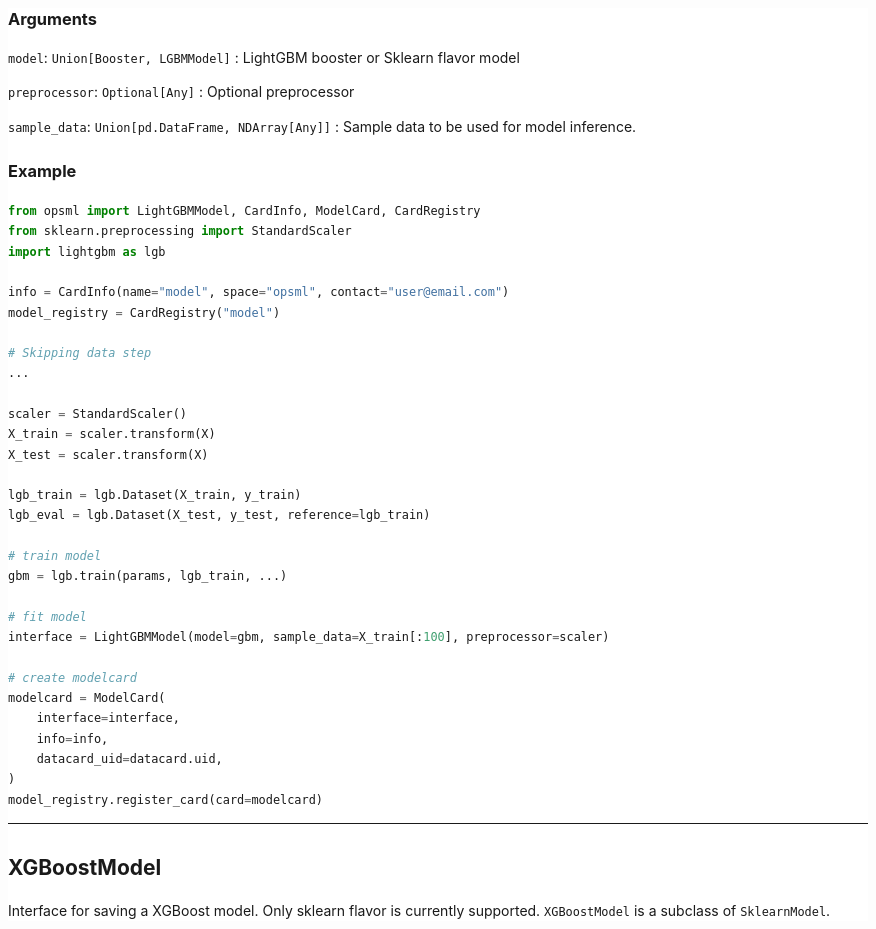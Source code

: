 
### Arguments

`model`: `Union[Booster, LGBMModel]`
: LightGBM booster or Sklearn flavor model

`preprocessor`: `Optional[Any]`
: Optional preprocessor

`sample_data`: `Union[pd.DataFrame, NDArray[Any]]`
: Sample data to be used for model inference.

### Example

```py hl_lines="1  22"
from opsml import LightGBMModel, CardInfo, ModelCard, CardRegistry
from sklearn.preprocessing import StandardScaler
import lightgbm as lgb

info = CardInfo(name="model", space="opsml", contact="user@email.com")
model_registry = CardRegistry("model")

# Skipping data step
...

scaler = StandardScaler()
X_train = scaler.transform(X)
X_test = scaler.transform(X)

lgb_train = lgb.Dataset(X_train, y_train)
lgb_eval = lgb.Dataset(X_test, y_test, reference=lgb_train)

# train model
gbm = lgb.train(params, lgb_train, ...)

# fit model
interface = LightGBMModel(model=gbm, sample_data=X_train[:100], preprocessor=scaler)

# create modelcard
modelcard = ModelCard(
    interface=interface,
    info=info,
    datacard_uid=datacard.uid,
)
model_registry.register_card(card=modelcard)
```

---
## XGBoostModel

Interface for saving a XGBoost model. Only sklearn flavor is currently supported. `XGBoostModel` is a subclass of `SklearnModel`.

